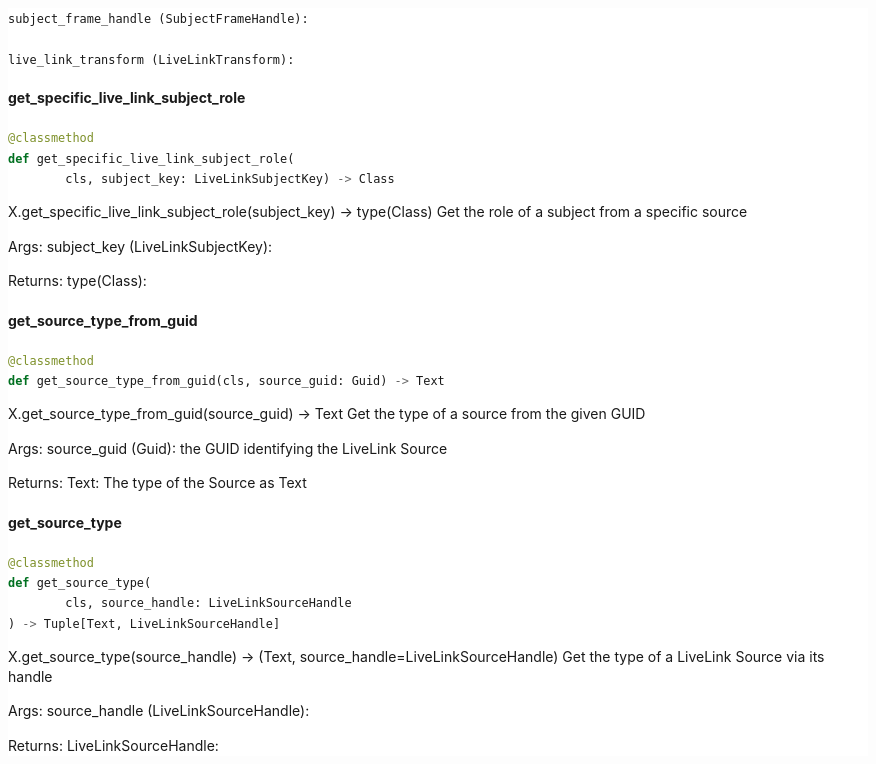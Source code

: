     subject_frame_handle (SubjectFrameHandle): 

    live_link_transform (LiveLinkTransform):

<a id="unreal.LiveLinkBlueprintLibrary.get_specific_live_link_subject_role"></a>

#### get_specific_live_link_subject_role

```python
@classmethod
def get_specific_live_link_subject_role(
        cls, subject_key: LiveLinkSubjectKey) -> Class
```

X.get_specific_live_link_subject_role(subject_key) -> type(Class)
Get the role of a subject from a specific source

Args:
    subject_key (LiveLinkSubjectKey): 

Returns:
    type(Class):

<a id="unreal.LiveLinkBlueprintLibrary.get_source_type_from_guid"></a>

#### get_source_type_from_guid

```python
@classmethod
def get_source_type_from_guid(cls, source_guid: Guid) -> Text
```

X.get_source_type_from_guid(source_guid) -> Text
Get the type of a source from the given GUID

Args:
    source_guid (Guid): the GUID identifying the LiveLink Source

Returns:
    Text: The type of the Source as Text

<a id="unreal.LiveLinkBlueprintLibrary.get_source_type"></a>

#### get_source_type

```python
@classmethod
def get_source_type(
        cls, source_handle: LiveLinkSourceHandle
) -> Tuple[Text, LiveLinkSourceHandle]
```

X.get_source_type(source_handle) -> (Text, source_handle=LiveLinkSourceHandle)
Get the type of a LiveLink Source via its handle

Args:
    source_handle (LiveLinkSourceHandle): 

Returns:
    LiveLinkSourceHandle: 
